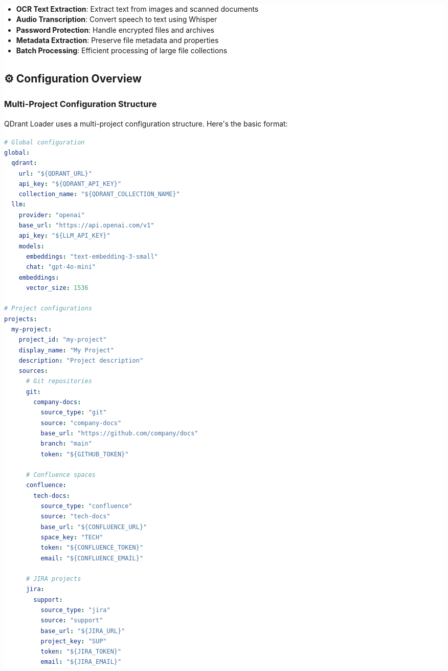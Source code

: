 - **OCR Text Extraction**: Extract text from images and scanned documents
- **Audio Transcription**: Convert speech to text using Whisper
- **Password Protection**: Handle encrypted files and archives
- **Metadata Extraction**: Preserve file metadata and properties
- **Batch Processing**: Efficient processing of large file collections

## ⚙️ Configuration Overview

### Multi-Project Configuration Structure

QDrant Loader uses a multi-project configuration structure. Here's the basic format:

```yaml
# Global configuration
global:
  qdrant:
    url: "${QDRANT_URL}"
    api_key: "${QDRANT_API_KEY}"
    collection_name: "${QDRANT_COLLECTION_NAME}"
  llm:
    provider: "openai"
    base_url: "https://api.openai.com/v1"
    api_key: "${LLM_API_KEY}"
    models:
      embeddings: "text-embedding-3-small"
      chat: "gpt-4o-mini"
    embeddings:
      vector_size: 1536

# Project configurations
projects:
  my-project:
    project_id: "my-project"
    display_name: "My Project"
    description: "Project description"
    sources:
      # Git repositories
      git:
        company-docs:
          source_type: "git"
          source: "company-docs"
          base_url: "https://github.com/company/docs"
          branch: "main"
          token: "${GITHUB_TOKEN}"
      
      # Confluence spaces
      confluence:
        tech-docs:
          source_type: "confluence"
          source: "tech-docs"
          base_url: "${CONFLUENCE_URL}"
          space_key: "TECH"
          token: "${CONFLUENCE_TOKEN}"
          email: "${CONFLUENCE_EMAIL}"
      
      # JIRA projects
      jira:
        support:
          source_type: "jira"
          source: "support"
          base_url: "${JIRA_URL}"
          project_key: "SUP"
          token: "${JIRA_TOKEN}"
          email: "${JIRA_EMAIL}"
```